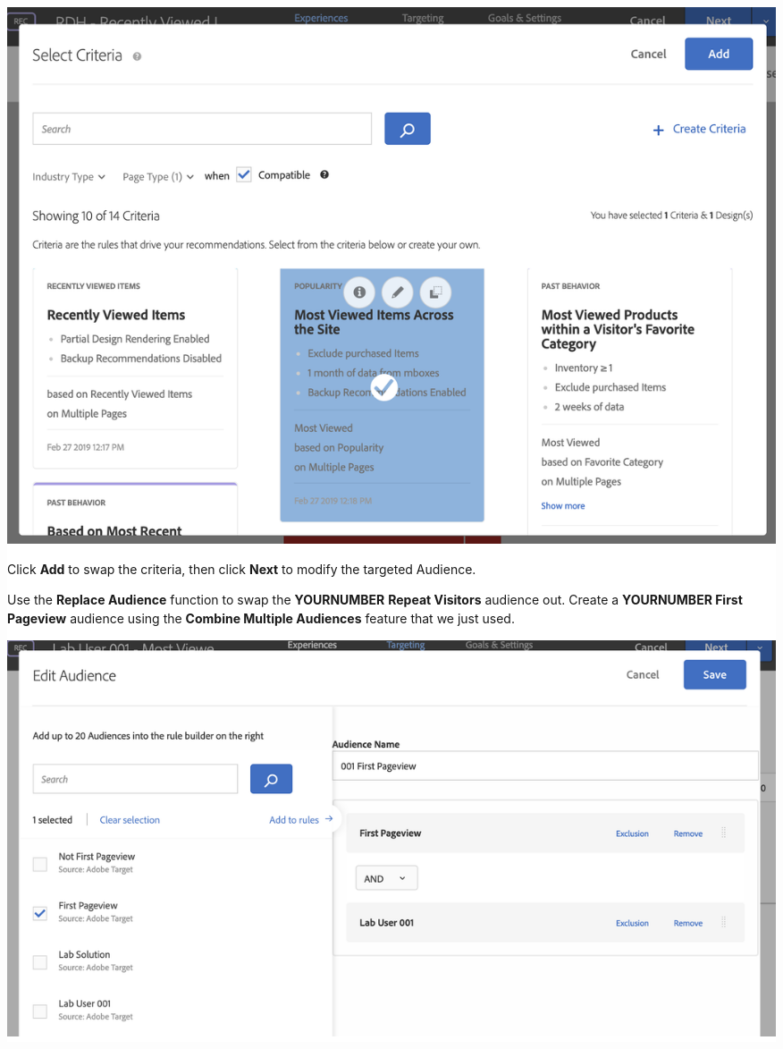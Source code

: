 ![61](../images/image61.png)

Click **Add** to swap the criteria, then click **Next** to modify the targeted Audience.

Use the **Replace Audience** function to swap the **YOURNUMBER** **Repeat Visitors** audience out. Create a **YOURNUMBER First Pageview** audience using the **Combine Multiple Audiences** feature that we just used.

![62](../images/image62.png)
